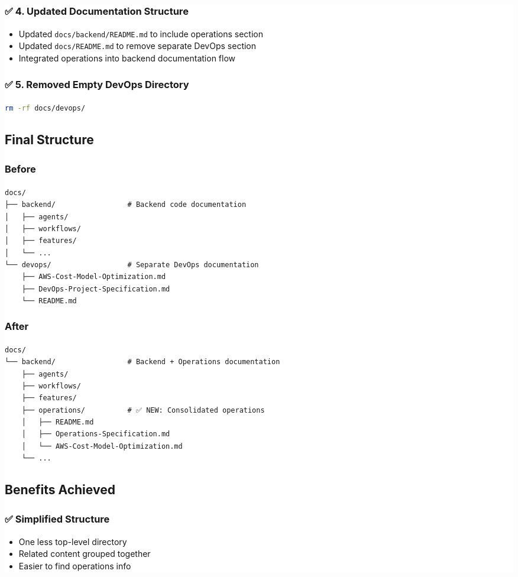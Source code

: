 ### ✅ 4. Updated Documentation Structure

- Updated `docs/backend/README.md` to include operations section
- Updated `docs/README.md` to remove separate DevOps section
- Integrated operations into backend documentation flow

### ✅ 5. Removed Empty DevOps Directory

```bash
rm -rf docs/devops/
```

## Final Structure

### Before

```
docs/
├── backend/                 # Backend code documentation
│   ├── agents/
│   ├── workflows/
│   ├── features/
│   └── ...
└── devops/                  # Separate DevOps documentation
    ├── AWS-Cost-Model-Optimization.md
    ├── DevOps-Project-Specification.md
    └── README.md
```

### After

```
docs/
└── backend/                 # Backend + Operations documentation
    ├── agents/
    ├── workflows/
    ├── features/
    ├── operations/          # ✅ NEW: Consolidated operations
    │   ├── README.md
    │   ├── Operations-Specification.md
    │   └── AWS-Cost-Model-Optimization.md
    └── ...
```

## Benefits Achieved

### ✅ Simplified Structure

- One less top-level directory
- Related content grouped together
- Easier to find operations info

